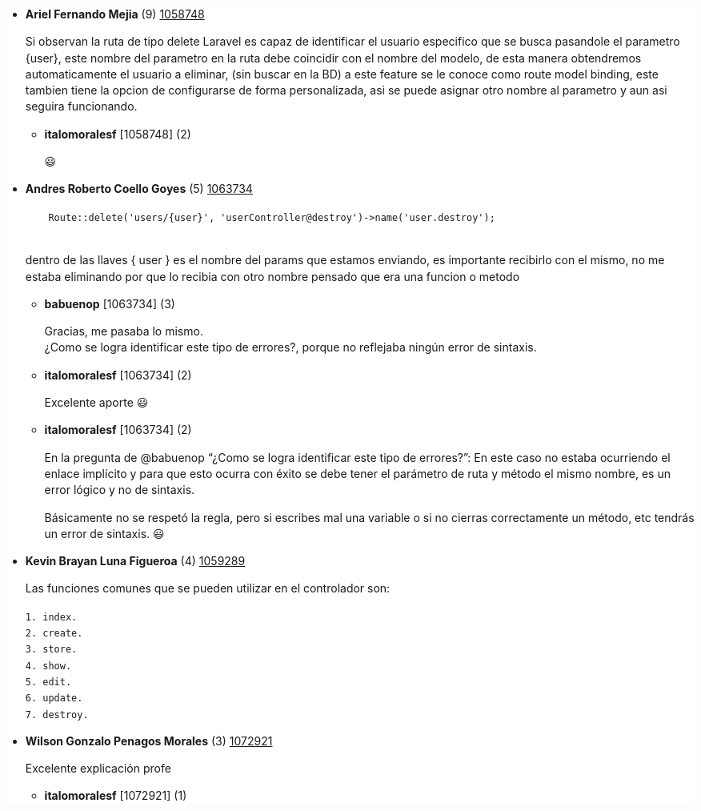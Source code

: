* **Ariel Fernando Mejia** (9) [1058748](https://platzi.com/comentario/1058748/) 

	Si observan la ruta de tipo delete Laravel es capaz de identificar el usuario especifico que se busca pasandole el parametro {user}, este nombre del parametro en la ruta debe coincidir con el nombre del modelo, de esta manera obtendremos automaticamente el usuario a eliminar, (sin buscar en la BD) a este feature se le conoce como route model binding, este tambien tiene la opcion de configurarse de forma personalizada, asi se puede asignar otro nombre al parametro y aun asi seguira funcionando.

	* **italomoralesf** [1058748] (2)

		😃

* **Andres Roberto Coello Goyes** (5) [1063734](https://platzi.com/comentario/1063734/) 

	```
	    Route::delete('users/{user}', 'userController@destroy')->name('user.destroy');
	    
	```
	
	dentro de las llaves { user } es el nombre del params que estamos enviando, es importante recibirlo con el mismo, no me estaba eliminando por que lo recibia con otro nombre pensado que era una funcion o metodo

	* **babuenop** [1063734] (3)

		Gracias, me pasaba lo mismo.  
		¿Como se logra identificar este tipo de errores?, porque no reflejaba ningún error de sintaxis.

	* **italomoralesf** [1063734] (2)

		Excelente aporte 😃

	* **italomoralesf** [1063734] (2)

		En la pregunta de @babuenop “¿Como se logra identificar este tipo de errores?”: En este caso no estaba ocurriendo el enlace implícito y para que esto ocurra con éxito se debe tener el parámetro de ruta y método el mismo nombre, es un error lógico y no de sintaxis.
		
		Básicamente no se respetó la regla, pero si escribes mal una variable o si no cierras correctamente un método, etc tendrás un error de sintaxis. 😃

* **Kevin Brayan Luna Figueroa** (4) [1059289](https://platzi.com/comentario/1059289/) 

	Las funciones comunes que se pueden utilizar en el controlador son:
	
	  1. index.
	  2. create.
	  3. store.
	  4. show.
	  5. edit.
	  6. update.
	  7. destroy.
	
	

* **Wilson Gonzalo Penagos Morales** (3) [1072921](https://platzi.com/comentario/1072921/) 

	Excelente explicación profe

	* **italomoralesf** [1072921] (1)
